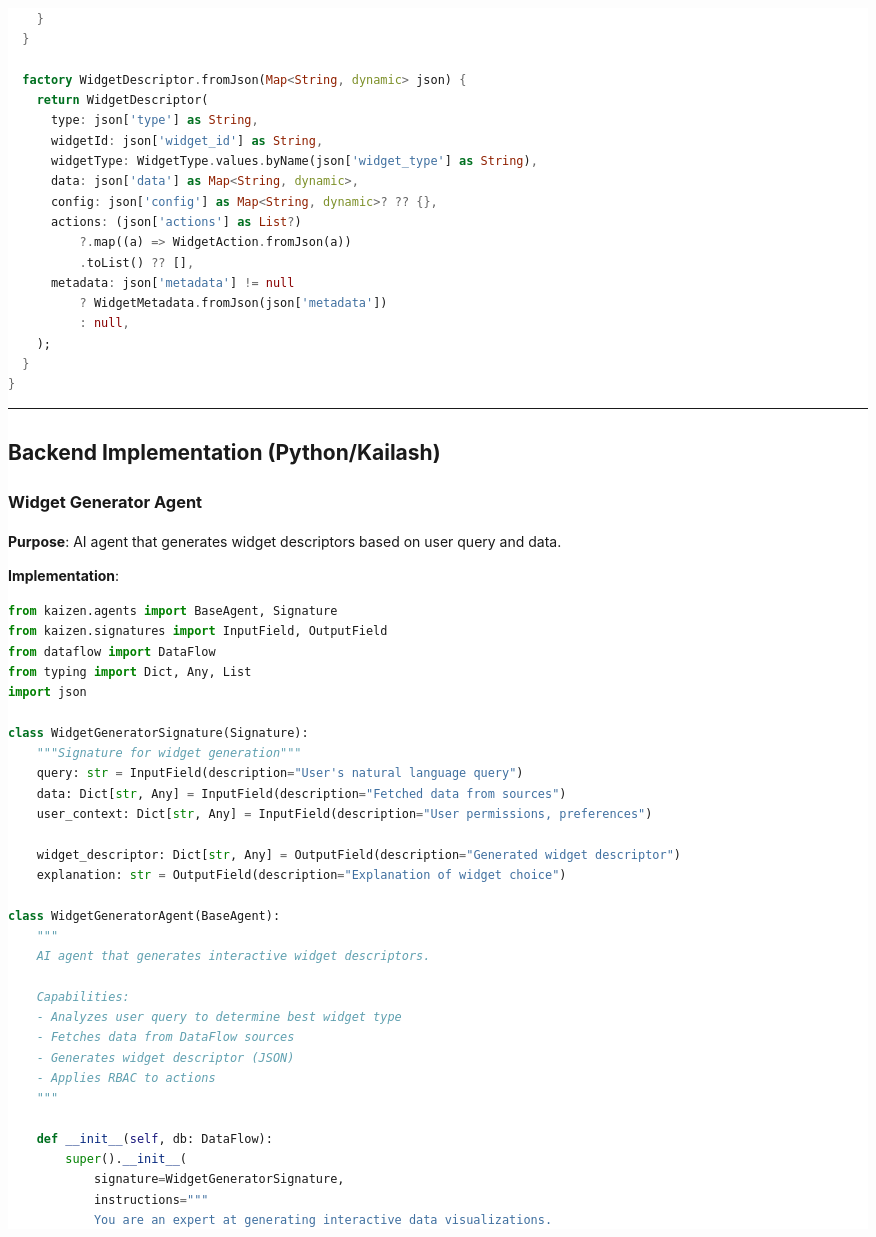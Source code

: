 ```dart
    }
  }

  factory WidgetDescriptor.fromJson(Map<String, dynamic> json) {
    return WidgetDescriptor(
      type: json['type'] as String,
      widgetId: json['widget_id'] as String,
      widgetType: WidgetType.values.byName(json['widget_type'] as String),
      data: json['data'] as Map<String, dynamic>,
      config: json['config'] as Map<String, dynamic>? ?? {},
      actions: (json['actions'] as List?)
          ?.map((a) => WidgetAction.fromJson(a))
          .toList() ?? [],
      metadata: json['metadata'] != null
          ? WidgetMetadata.fromJson(json['metadata'])
          : null,
    );
  }
}
```

---

## Backend Implementation (Python/Kailash)

### Widget Generator Agent

**Purpose**: AI agent that generates widget descriptors based on user query and data.

**Implementation**:
```python
from kaizen.agents import BaseAgent, Signature
from kaizen.signatures import InputField, OutputField
from dataflow import DataFlow
from typing import Dict, Any, List
import json

class WidgetGeneratorSignature(Signature):
    """Signature for widget generation"""
    query: str = InputField(description="User's natural language query")
    data: Dict[str, Any] = InputField(description="Fetched data from sources")
    user_context: Dict[str, Any] = InputField(description="User permissions, preferences")

    widget_descriptor: Dict[str, Any] = OutputField(description="Generated widget descriptor")
    explanation: str = OutputField(description="Explanation of widget choice")

class WidgetGeneratorAgent(BaseAgent):
    """
    AI agent that generates interactive widget descriptors.

    Capabilities:
    - Analyzes user query to determine best widget type
    - Fetches data from DataFlow sources
    - Generates widget descriptor (JSON)
    - Applies RBAC to actions
    """

    def __init__(self, db: DataFlow):
        super().__init__(
            signature=WidgetGeneratorSignature,
            instructions="""
            You are an expert at generating interactive data visualizations.

```